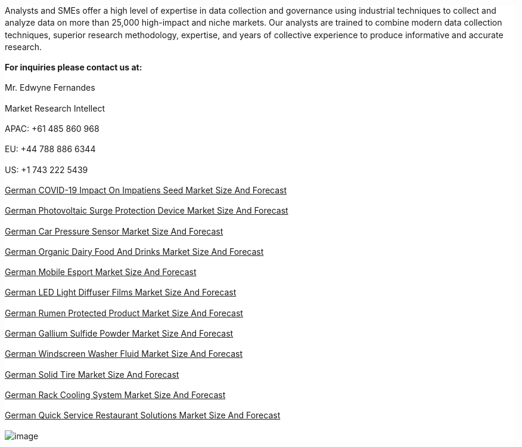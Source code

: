 Analysts and SMEs offer a high level of expertise in data collection and governance using industrial techniques to collect and analyze data on more than 25,000 high-impact and niche markets. Our analysts are trained to combine modern data collection techniques, superior research methodology, expertise, and years of collective experience to produce informative and accurate research.</span></p><p><strong>For inquiries please contact us at:</strong></p><p>Mr. Edwyne Fernandes</p><p>Market Research Intellect</p><p>APAC: +61 485 860 968</p><p>EU: +44 788 886 6344</p><p>US: +1 743 222 5439</p><p><a href="https://github.com/Gabbarshing/BuzzTap/blob/main/COVID-19-Impact-On-Impatiens-Seed-Market/China-COVID-19-Impact-On-Impatiens-Seed-Market.md">German COVID-19 Impact On Impatiens Seed Market Size And Forecast</a></p><p><a href="https://github.com/Gabbarshing/BuzzTap/blob/main/Photovoltaic-Surge-Protection-Device-Market/China-Photovoltaic-Surge-Protection-Device-Market.md">German Photovoltaic Surge Protection Device Market Size And Forecast</a></p><p><a href="https://github.com/Gabbarshing/BuzzTap/blob/main/Car-Pressure-Sensor-Market/China-Car-Pressure-Sensor-Market.md">German Car Pressure Sensor Market Size And Forecast</a></p><p><a href="https://github.com/Gabbarshing/BuzzTap/blob/main/Organic-Dairy-Food-And-Drinks-Market/China-Organic-Dairy-Food-And-Drinks-Market.md">German Organic Dairy Food And Drinks Market Size And Forecast</a></p><p><a href="https://github.com/Gabbarshing/BuzzTap/blob/main/Mobile-Esport-Market/China-Mobile-Esport-Market.md">German Mobile Esport Market Size And Forecast</a></p><p><a href="https://github.com/Gabbarshing/BuzzTap/blob/main/LED-Light-Diffuser-Films-Market/China-LED-Light-Diffuser-Films-Market.md">German LED Light Diffuser Films Market Size And Forecast</a></p><p><a href="https://github.com/Gabbarshing/BuzzTap/blob/main/Rumen-Protected-Product-Market/China-Rumen-Protected-Product-Market.md">German Rumen Protected Product Market Size And Forecast</a></p><p><a href="https://github.com/Gabbarshing/BuzzTap/blob/main/Gallium-Sulfide-Powder-Market/China-Gallium-Sulfide-Powder-Market.md">German Gallium Sulfide Powder Market Size And Forecast</a></p><p><a href="https://github.com/Gabbarshing/BuzzTap/blob/main/Windscreen-Washer-Fluid-Market/China-Windscreen-Washer-Fluid-Market.md">German Windscreen Washer Fluid Market Size And Forecast</a></p><p><a href="https://github.com/Gabbarshing/BuzzTap/blob/main/Solid-Tire-Market/China-Solid-Tire-Market.md">German Solid Tire Market Size And Forecast</a></p><p><a href="https://github.com/Gabbarshing/BuzzTap/blob/main/Rack-Cooling-System-Market/China-Rack-Cooling-System-Market.md">German Rack Cooling System Market Size And Forecast</a></p><p><a href="https://github.com/Gabbarshing/BuzzTap/blob/main/Quick-Service-Restaurant-Solutions-Market/China-Quick-Service-Restaurant-Solutions-Market.md">German Quick Service Restaurant Solutions Market Size And Forecast</a></p>
![image](https://github.com/user-attachments/assets/47c576b9-42e7-4017-9865-032695878181)
